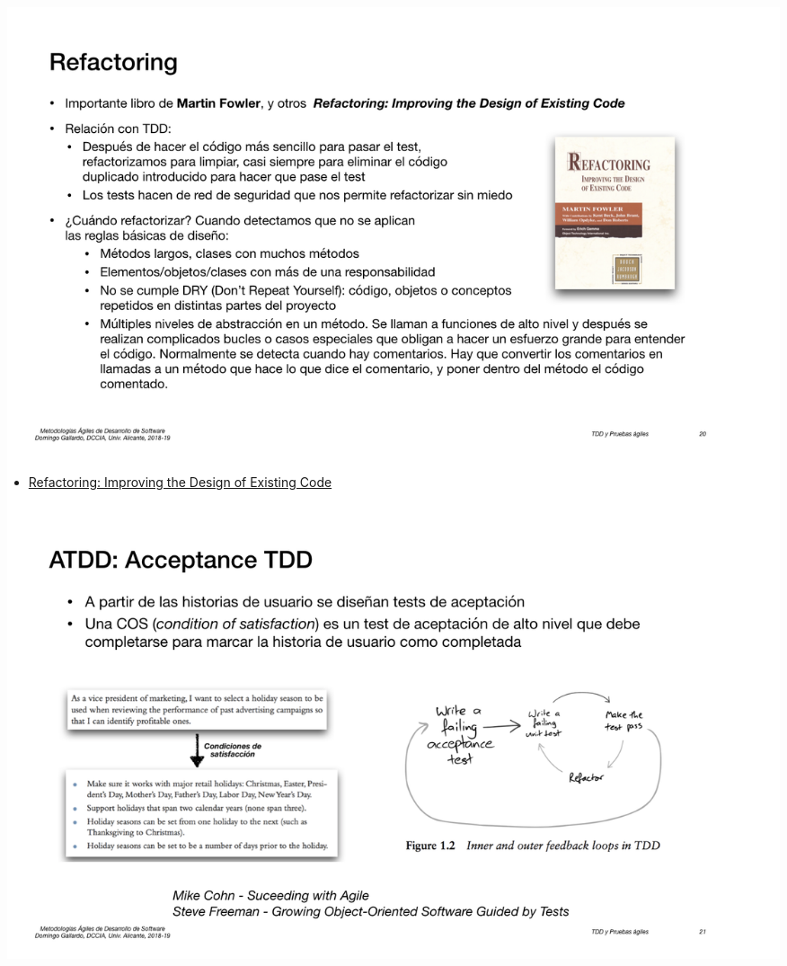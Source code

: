 
<kbd><img src="diapositivas/tdd-pruebas-agiles.020.png" width="800px"></kbd>


- [Refactoring: Improving the Design of Existing Code](https://www.amazon.com/Refactoring-Improving-Design-Existing-Code/dp/0201485672)

<kbd><img src="diapositivas/tdd-pruebas-agiles.021.png" width="800px"></kbd>
